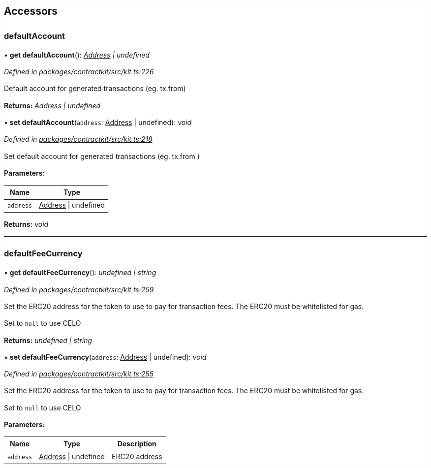 ## Accessors

###  defaultAccount

• **get defaultAccount**(): *[Address](../modules/_contractkit_src_base_.md#address) | undefined*

*Defined in [packages/contractkit/src/kit.ts:226](https://github.com/celo-org/celo-monorepo/blob/master/packages/contractkit/src/kit.ts#L226)*

Default account for generated transactions (eg. tx.from)

**Returns:** *[Address](../modules/_contractkit_src_base_.md#address) | undefined*

• **set defaultAccount**(`address`: [Address](../modules/_contractkit_src_base_.md#address) | undefined): *void*

*Defined in [packages/contractkit/src/kit.ts:218](https://github.com/celo-org/celo-monorepo/blob/master/packages/contractkit/src/kit.ts#L218)*

Set default account for generated transactions (eg. tx.from )

**Parameters:**

Name | Type |
------ | ------ |
`address` | [Address](../modules/_contractkit_src_base_.md#address) &#124; undefined |

**Returns:** *void*

___

###  defaultFeeCurrency

• **get defaultFeeCurrency**(): *undefined | string*

*Defined in [packages/contractkit/src/kit.ts:259](https://github.com/celo-org/celo-monorepo/blob/master/packages/contractkit/src/kit.ts#L259)*

Set the ERC20 address for the token to use to pay for transaction fees.
The ERC20 must be whitelisted for gas.

Set to `null` to use CELO

**Returns:** *undefined | string*

• **set defaultFeeCurrency**(`address`: [Address](../modules/_contractkit_src_base_.md#address) | undefined): *void*

*Defined in [packages/contractkit/src/kit.ts:255](https://github.com/celo-org/celo-monorepo/blob/master/packages/contractkit/src/kit.ts#L255)*

Set the ERC20 address for the token to use to pay for transaction fees.
The ERC20 must be whitelisted for gas.

Set to `null` to use CELO

**Parameters:**

Name | Type | Description |
------ | ------ | ------ |
`address` | [Address](../modules/_contractkit_src_base_.md#address) &#124; undefined | ERC20 address  |
